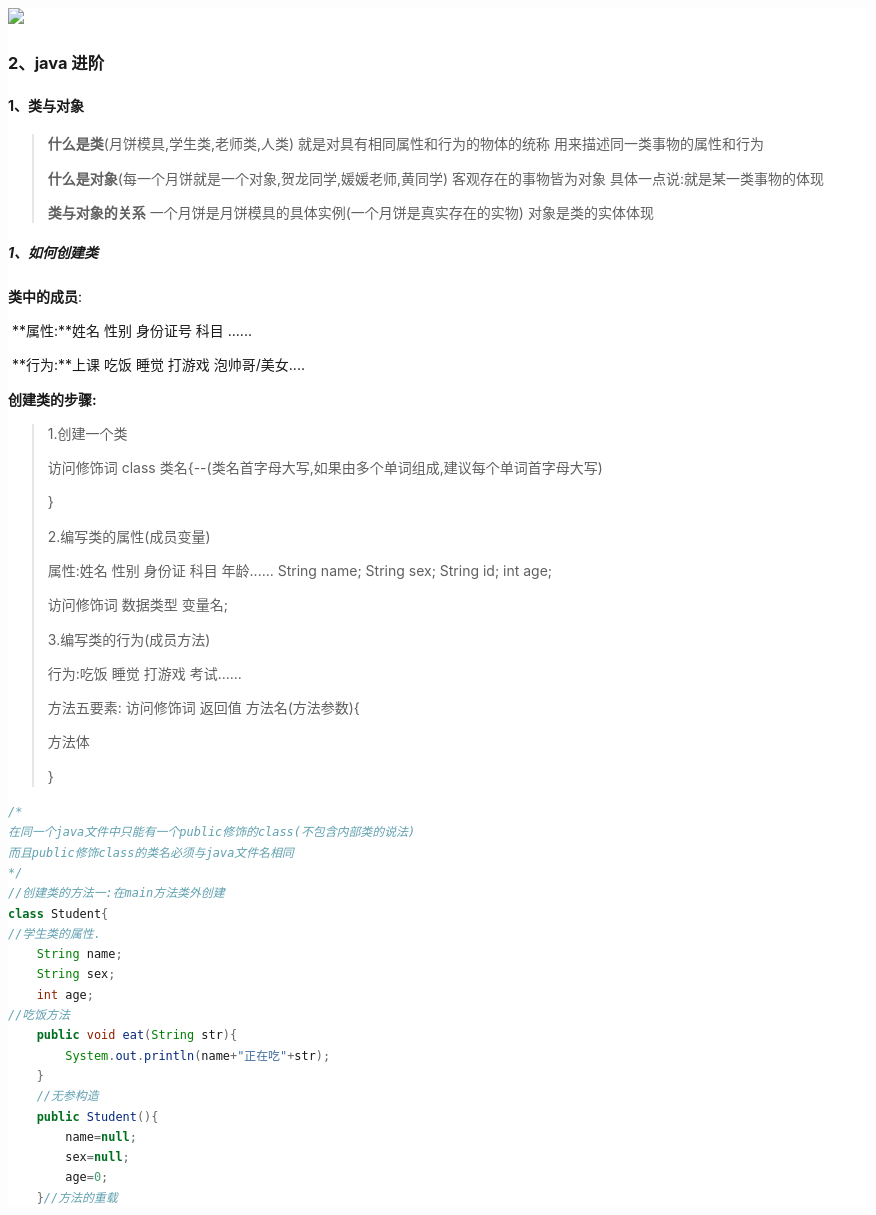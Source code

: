 ![](C:\Users\六六.nut\Desktop\java软帝vip\md文件图片\重载和重写的区别.png)



### 2、java 进阶

#### 1、类与对象

>**什么是类**(月饼模具,学生类,老师类,人类) 就是对具有相同属性和行为的物体的统称 用来描述同一类事物的属性和行为 
>
>**什么是对象**(每一个月饼就是一个对象,贺龙同学,媛媛老师,黄同学) 客观存在的事物皆为对象 具体一点说:就是某一类事物的体现 
>
>**类与对象的关系** 一个月饼是月饼模具的具体实例(一个月饼是真实存在的实物) 对象是类的实体体现

##### 1、如何创建类

**类中的成员**:

​	**属性:**姓名 性别 身份证号 科目 ...... 

​	**行为:**上课 吃饭 睡觉 打游戏 泡帅哥/美女....

**创建类的步骤:**

>1.创建一个类 
>
>访问修饰词 class 类名{--(类名首字母大写,如果由多个单词组成,建议每个单词首字母大写) 
>
>} 
>
>2.编写类的属性(成员变量) 
>
>属性:姓名 性别 身份证 科目 年龄...... String name; String sex; String id; int age; 
>
>访问修饰词 数据类型 变量名; 
>
>3.编写类的行为(成员方法) 
>
>行为:吃饭 睡觉 打游戏 考试...... 
>
>方法五要素: 访问修饰词 返回值 方法名(方法参数){ 
>
>方法体 
>
>}

```java
/*
在同一个java文件中只能有一个public修饰的class(不包含内部类的说法)
而且public修饰class的类名必须与java文件名相同
*/
//创建类的方法一:在main方法类外创建
class Student{
//学生类的属性.
	String name;
	String sex;
	int age;
//吃饭方法
	public void eat(String str){
		System.out.println(name+"正在吃"+str);
	}
	//无参构造
	public Student(){
		name=null;
		sex=null;
		age=0;
	}//方法的重载
```